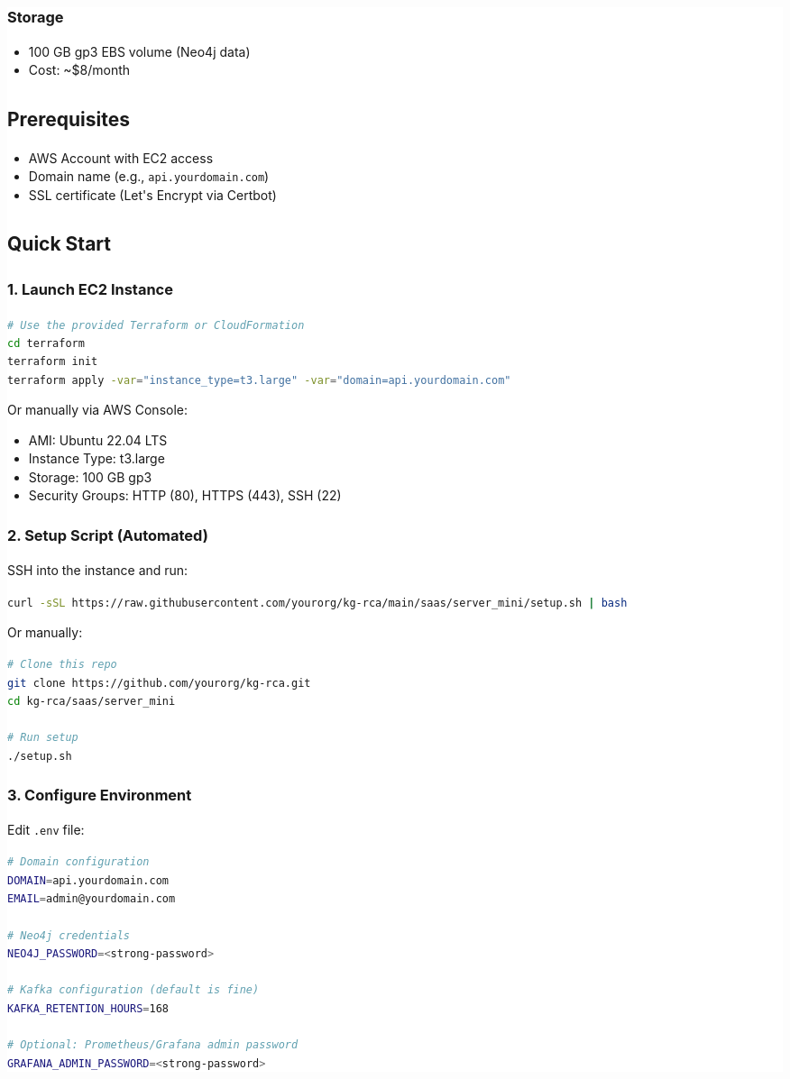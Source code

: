 ### Storage
- 100 GB gp3 EBS volume (Neo4j data)
- Cost: ~$8/month

## Prerequisites

- AWS Account with EC2 access
- Domain name (e.g., `api.yourdomain.com`)
- SSL certificate (Let's Encrypt via Certbot)

## Quick Start

### 1. Launch EC2 Instance

```bash
# Use the provided Terraform or CloudFormation
cd terraform
terraform init
terraform apply -var="instance_type=t3.large" -var="domain=api.yourdomain.com"
```

Or manually via AWS Console:
- AMI: Ubuntu 22.04 LTS
- Instance Type: t3.large
- Storage: 100 GB gp3
- Security Groups: HTTP (80), HTTPS (443), SSH (22)

### 2. Setup Script (Automated)

SSH into the instance and run:

```bash
curl -sSL https://raw.githubusercontent.com/yourorg/kg-rca/main/saas/server_mini/setup.sh | bash
```

Or manually:

```bash
# Clone this repo
git clone https://github.com/yourorg/kg-rca.git
cd kg-rca/saas/server_mini

# Run setup
./setup.sh
```

### 3. Configure Environment

Edit `.env` file:

```bash
# Domain configuration
DOMAIN=api.yourdomain.com
EMAIL=admin@yourdomain.com

# Neo4j credentials
NEO4J_PASSWORD=<strong-password>

# Kafka configuration (default is fine)
KAFKA_RETENTION_HOURS=168

# Optional: Prometheus/Grafana admin password
GRAFANA_ADMIN_PASSWORD=<strong-password>
```
